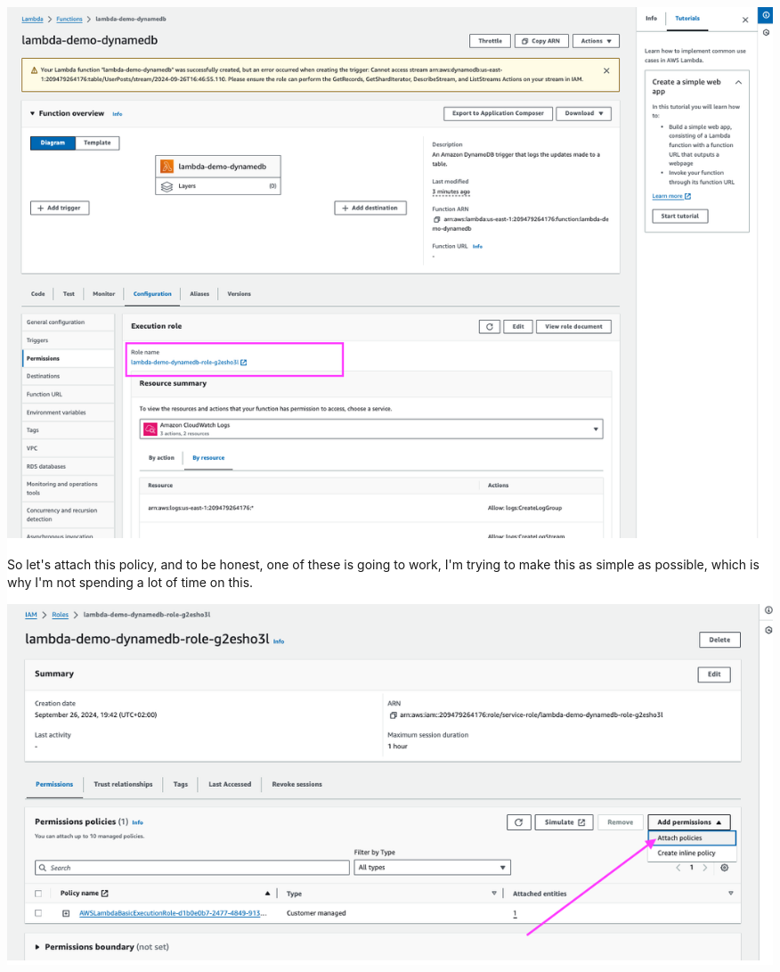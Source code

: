 ![](/img/03/110.png)

So let's attach this policy, and to be honest, one of these is going to work, I'm trying to make this as simple as possible, which is why I'm not spending a lot of time on this. 

![](/img/03/111.png)
